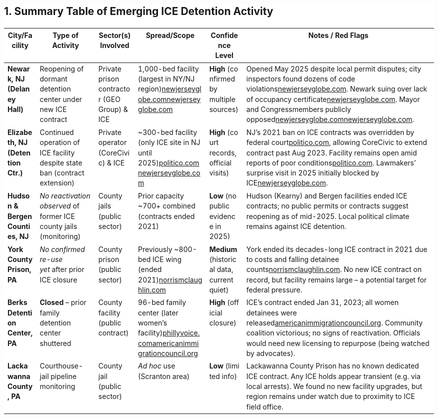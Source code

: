 ## 1. Summary Table of Emerging ICE Detention Activity

|City/Facility|Type of Activity|Sector(s) Involved|Spread/Scope|Confidence Level|Notes / Red Flags|
|---|---|---|---|---|---|
|**Newark, NJ (Delaney Hall)**|Reopening of dormant detention center under new ICE contract|Private prison contractor (GEO Group) & ICE|1,000-bed facility (largest in NY/NJ region)[newjerseyglobe.com](https://newjerseyglobe.com/immigration/newark-congressmembers-object-to-reopening-of-local-immigrant-detention-facility/#:~:text=News%20that%20Immigration%20and%20Customs,Newark)[newjerseyglobe.com](https://newjerseyglobe.com/immigration/ice-opens-newark-detention-center-amid-lawsuit-over-permits-inspections/#:~:text=A%20U,currently%20housed%20in%20Delaney%20Hall)|**High** (confirmed by multiple sources)|Opened May 2025 despite local permit disputes; city inspectors found dozens of code violations[newjerseyglobe.com](https://newjerseyglobe.com/immigration/ice-opens-newark-detention-center-amid-lawsuit-over-permits-inspections/#:~:text=Officials%20at%20Delaney%20Hall%20initially,had%20received%20the%20inspection%20report). Newark suing over lack of occupancy certificate[newjerseyglobe.com](https://newjerseyglobe.com/immigration/ice-opens-newark-detention-center-amid-lawsuit-over-permits-inspections/#:~:text=for%20GEO%20Group%20told%20the,had%20received%20the%20inspection%20report). Mayor and Congressmembers publicly opposed[newjerseyglobe.com](https://newjerseyglobe.com/immigration/ice-opens-newark-detention-center-amid-lawsuit-over-permits-inspections/#:~:text=Newark%20Mayor%20Ras%20Baraka%2C%20a,undocumented%20immigrants%20in%20the%20process)[newjerseyglobe.com](https://newjerseyglobe.com/immigration/newark-congressmembers-object-to-reopening-of-local-immigrant-detention-facility/#:~:text=%E2%80%9CThe%20Delaney%20Hall%20contract%20is,%E2%80%9D).|
|**Elizabeth, NJ (Detention Ctr.)**|Continued operation of ICE facility despite state ban (contract extension)|Private operator (CoreCivic) & ICE|~300-bed facility (only ICE site in NJ until 2025)[politico.com](https://www.politico.com/news/2023/08/29/new-jersey-law-immigrant-detention-contracts-unconstitutional-00113398#:~:text=open)[newjerseyglobe.com](https://newjerseyglobe.com/immigration/newark-congressmembers-object-to-reopening-of-local-immigrant-detention-facility/#:~:text=Menendez%2C%20McIver%2C%20and%20fellow%20Rep,before%20eventually%20being%20allowed%20inside)|**High** (court records, official visits)|NJ’s 2021 ban on ICE contracts was overridden by federal court[politico.com](https://www.politico.com/news/2023/08/29/new-jersey-law-immigrant-detention-contracts-unconstitutional-00113398#:~:text=A%20federal%20judge%20on%20Tuesday,state%E2%80%99s%20last%20detention%20center%20open), allowing CoreCivic to extend contract past Aug 2023. Facility remains open amid reports of poor conditions[politico.com](https://www.politico.com/news/2023/08/29/new-jersey-law-immigrant-detention-contracts-unconstitutional-00113398#:~:text=All%20but%20one%20member%20of,is%20against%20holding%20immigrants%20there). Lawmakers’ surprise visit in 2025 initially blocked by ICE[newjerseyglobe.com](https://newjerseyglobe.com/immigration/newark-congressmembers-object-to-reopening-of-local-immigrant-detention-facility/#:~:text=Menendez%2C%20McIver%2C%20and%20fellow%20Rep,before%20eventually%20being%20allowed%20inside).|
|**Hudson & Bergen Counties, NJ**|_No reactivation observed_ of former ICE county jails (monitoring)|County jails (public sector)|Prior capacity ~700+ combined (contracts ended 2021)|**Low** (no public evidence in 2025)|Hudson (Kearny) and Bergen facilities ended ICE contracts; no public permits or contracts suggest reopening as of mid-2025. Local political climate remains against ICE detention.|
|**York County Prison, PA**|_No confirmed re-use yet_ after prior ICE closure|County prison (public sector)|Previously ~800-bed ICE wing (ended 2021)[norrismclaughlin.com](https://norrismclaughlin.com/ib/deportation/york-county-prison-pennsylvania-immigrant-detention/#:~:text=York%20County%20Detention%20Centers%20Closed)|**Medium** (historical data, current quiet)|York ended its decades-long ICE contract in 2021 due to costs and falling detainee counts[norrismclaughlin.com](https://norrismclaughlin.com/ib/deportation/york-county-prison-pennsylvania-immigrant-detention/#:~:text=Initially%2C%20ICE%20announced%20that%20after,in%20court%20proceedings%20as%20directed). No new ICE contract on record, but facility remains large – a potential target for federal pressure.|
|**Berks Detention Center, PA**|**Closed** – prior family detention center shuttered|County facility (public contract)|96-bed family center (later women’s facility)[phillyvoice.com](https://www.phillyvoice.com/immigrant-detention-berks-county-residential-center-women-asylum-ice/#:~:text=Read%20More)[americanimmigrationcouncil.org](https://www.americanimmigrationcouncil.org/blog/berks-detention-center-closes-more-work/#:~:text=After%20years%20of%20advocacy%20and,Berks%20Coalition%20celebrated%20the%20news)|**High** (official closure)|ICE’s contract ended Jan 31, 2023; all women detainees were released[americanimmigrationcouncil.org](https://www.americanimmigrationcouncil.org/blog/berks-detention-center-closes-more-work/#:~:text=After%20years%20of%20advocacy%20and,Berks%20Coalition%20celebrated%20the%20news). Community coalition victorious; no signs of reactivation. Officials would need new licensing to repurpose (being watched by advocates).|
|**Lackawanna County, PA**|Courthouse-jail pipeline monitoring|County jail (public sector)|_Ad hoc_ use (Scranton area)|**Low** (limited info)|Lackawanna County Prison has no known dedicated ICE contract. Any ICE holds appear transient (e.g. via local arrests). We found no new facility upgrades, but region remains under watch due to proximity to ICE field office.|
